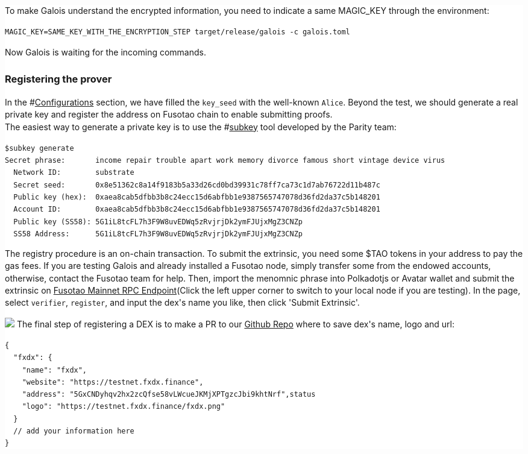 To make Galois understand the encrypted information, you need to indicate a same MAGIC_KEY through the environment:

```
MAGIC_KEY=SAME_KEY_WITH_THE_ENCRYPTION_STEP target/release/galois -c galois.toml
```

Now Galois is waiting for the incoming commands.

### Registering the prover

In the #[Configurations](#Configurations) section, we have filled the `key_seed` with the well-known `Alice`. Beyond the test, we should generate a real private key and register the address on Fusotao chain to enable submitting proofs.    
The easiest way to generate a private key is to use the #[subkey](https://github.com/paritytech/subkey) tool developed by the Parity team:

```
$subkey generate
Secret phrase:       income repair trouble apart work memory divorce famous short vintage device virus
  Network ID:        substrate
  Secret seed:       0x8e51362c8a14f9183b5a33d26cd0bd39931c78ff7ca73c1d7ab76722d11b487c
  Public key (hex):  0xaea8cab5dfbb3b8c24ecc15d6abfbb1e9387565747078d36fd2da37c5b148201
  Account ID:        0xaea8cab5dfbb3b8c24ecc15d6abfbb1e9387565747078d36fd2da37c5b148201
  Public key (SS58): 5G1iL8tcFL7h3F9W8uvEDWq5zRvjrjDk2ymFJUjxMgZ3CNZp
  SS58 Address:      5G1iL8tcFL7h3F9W8uvEDWq5zRvjrjDk2ymFJUjxMgZ3CNZp
```

The registry procedure is an on-chain transaction. To submit the extrinsic, you need some $TAO tokens in your address to pay the gas fees. If you are testing Galois and already installed a Fusotao node, simply transfer some from the endowed accounts, otherwise, contact the Fusotao team for help.
Then, import the menomnic phrase into Polkadotjs or Avatar wallet and submit the extrinsic on [Fusotao Mainnet RPC Endpoint](https://polkadot.js.org/apps/?rpc=wss://gateway.mainnet.octopus.network/fusotao/0efwa9v0crdx4dg3uj8jdmc5y7dj4ir2#/explorer)(Click the left upper corner to switch to your local node if you are testing).
In the page, select `verifier`, `register`, and input the dex's name you like, then click 'Submit Extrinsic'.

![](/register-dex.png)
The final step of registering a DEX is to make a PR to our [Github Repo](https://github.com/uinb/fusotao-registry) where to save dex's name, logo and url:

```
{
  "fxdx": {
    "name": "fxdx",
    "website": "https://testnet.fxdx.finance",
    "address": "5GxCNDyhqv2hx2zcQfse58vLWcueJKMjXPTgzcJbi9khtNrf",status
    "logo": "https://testnet.fxdx.finance/fxdx.png"
  }
  // add your information here
}
```
